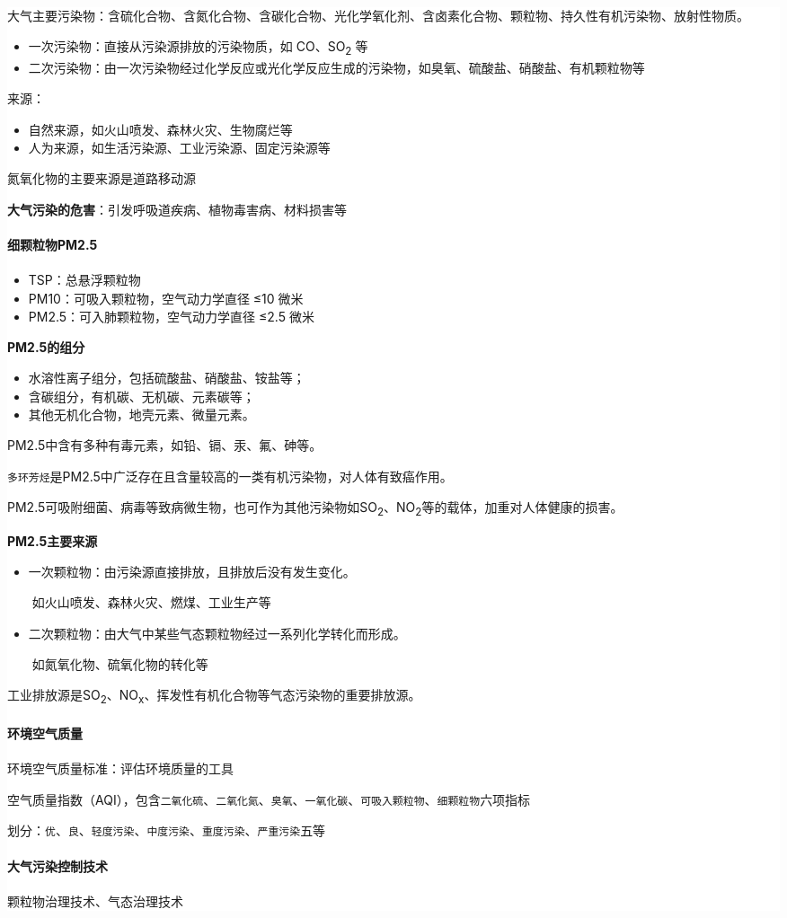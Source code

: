 大气主要污染物：含硫化合物、含氮化合物、含碳化合物、光化学氧化剂、含卤素化合物、颗粒物、持久性有机污染物、放射性物质。

- 一次污染物：直接从污染源排放的污染物质，如 CO、SO<sub>2</sub> 等
- 二次污染物：由一次污染物经过化学反应或光化学反应生成的污染物，如臭氧、硫酸盐、硝酸盐、有机颗粒物等

来源：

- 自然来源，如火山喷发、森林火灾、生物腐烂等
- 人为来源，如生活污染源、工业污染源、固定污染源等

氮氧化物的主要来源是道路移动源

**大气污染的危害**：引发呼吸道疾病、植物毒害病、材料损害等



#### 细颗粒物PM2.5

- TSP：总悬浮颗粒物
- PM10：可吸入颗粒物，空气动力学直径 ≤10 微米
- PM2.5：可入肺颗粒物，空气动力学直径 ≤2.5 微米

**PM2.5的组分**

- 水溶性离子组分，包括硫酸盐、硝酸盐、铵盐等；
- 含碳组分，有机碳、无机碳、元素碳等；
- 其他无机化合物，地壳元素、微量元素。

PM2.5中含有多种有毒元素，如铅、镉、汞、氟、砷等。

`多环芳烃`是PM2.5中广泛存在且含量较高的一类有机污染物，对人体有致癌作用。

PM2.5可吸附细菌、病毒等致病微生物，也可作为其他污染物如SO<sub>2</sub>、NO<sub>2</sub>等的载体，加重对人体健康的损害。

**PM2.5主要来源**

- 一次颗粒物：由污染源直接排放，且排放后没有发生变化。

  ​	如火山喷发、森林火灾、燃煤、工业生产等

- 二次颗粒物：由大气中某些气态颗粒物经过一系列化学转化而形成。

  ​	如氮氧化物、硫氧化物的转化等

工业排放源是SO<sub>2</sub>、NO<sub>x</sub>、挥发性有机化合物等气态污染物的重要排放源。





#### 环境空气质量

环境空气质量标准：评估环境质量的工具

空气质量指数（AQI），包含`二氧化硫`、`二氧化氮`、`臭氧`、`一氧化碳`、`可吸入颗粒物`、`细颗粒物`六项指标

划分：`优`、`良`、`轻度污染`、`中度污染`、`重度污染`、`严重污染`五等





#### 大气污染控制技术

颗粒物治理技术、气态治理技术
